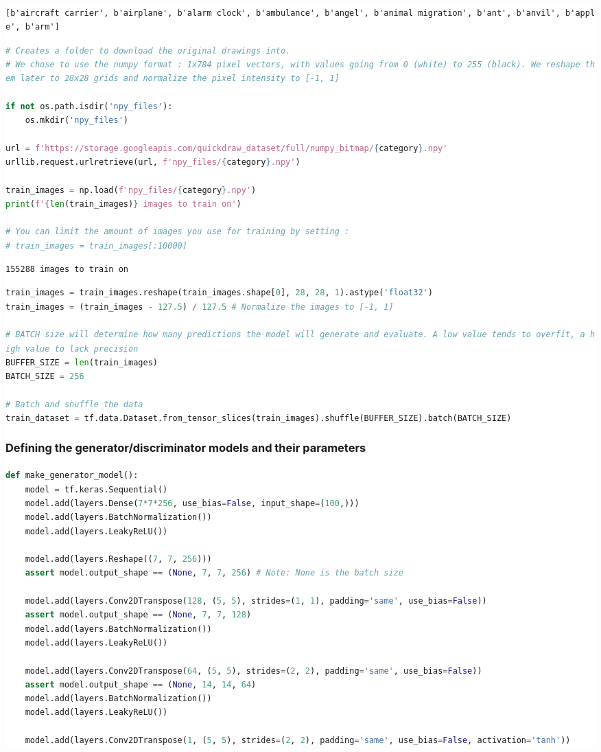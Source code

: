     [b'aircraft carrier', b'airplane', b'alarm clock', b'ambulance', b'angel', b'animal migration', b'ant', b'anvil', b'apple', b'arm']
    


```python
# Creates a folder to download the original drawings into.
# We chose to use the numpy format : 1x784 pixel vectors, with values going from 0 (white) to 255 (black). We reshape them later to 28x28 grids and normalize the pixel intensity to [-1, 1]

if not os.path.isdir('npy_files'):
    os.mkdir('npy_files')
    
url = f'https://storage.googleapis.com/quickdraw_dataset/full/numpy_bitmap/{category}.npy'  
urllib.request.urlretrieve(url, f'npy_files/{category}.npy')

train_images = np.load(f'npy_files/{category}.npy')
print(f'{len(train_images)} images to train on')

# You can limit the amount of images you use for training by setting :
# train_images = train_images[:10000]
```

    155288 images to train on
    


```python
train_images = train_images.reshape(train_images.shape[0], 28, 28, 1).astype('float32')
train_images = (train_images - 127.5) / 127.5 # Normalize the images to [-1, 1]

# BATCH size will determine how many predictions the model will generate and evaluate. A low value tends to overfit, a high value to lack precision
BUFFER_SIZE = len(train_images)
BATCH_SIZE = 256

# Batch and shuffle the data
train_dataset = tf.data.Dataset.from_tensor_slices(train_images).shuffle(BUFFER_SIZE).batch(BATCH_SIZE)

```

### Defining the generator/discriminator models and their parameters


```python
def make_generator_model():
    model = tf.keras.Sequential()
    model.add(layers.Dense(7*7*256, use_bias=False, input_shape=(100,)))
    model.add(layers.BatchNormalization())
    model.add(layers.LeakyReLU())

    model.add(layers.Reshape((7, 7, 256)))
    assert model.output_shape == (None, 7, 7, 256) # Note: None is the batch size

    model.add(layers.Conv2DTranspose(128, (5, 5), strides=(1, 1), padding='same', use_bias=False))
    assert model.output_shape == (None, 7, 7, 128)
    model.add(layers.BatchNormalization())
    model.add(layers.LeakyReLU())

    model.add(layers.Conv2DTranspose(64, (5, 5), strides=(2, 2), padding='same', use_bias=False))
    assert model.output_shape == (None, 14, 14, 64)
    model.add(layers.BatchNormalization())
    model.add(layers.LeakyReLU())

    model.add(layers.Conv2DTranspose(1, (5, 5), strides=(2, 2), padding='same', use_bias=False, activation='tanh'))
```